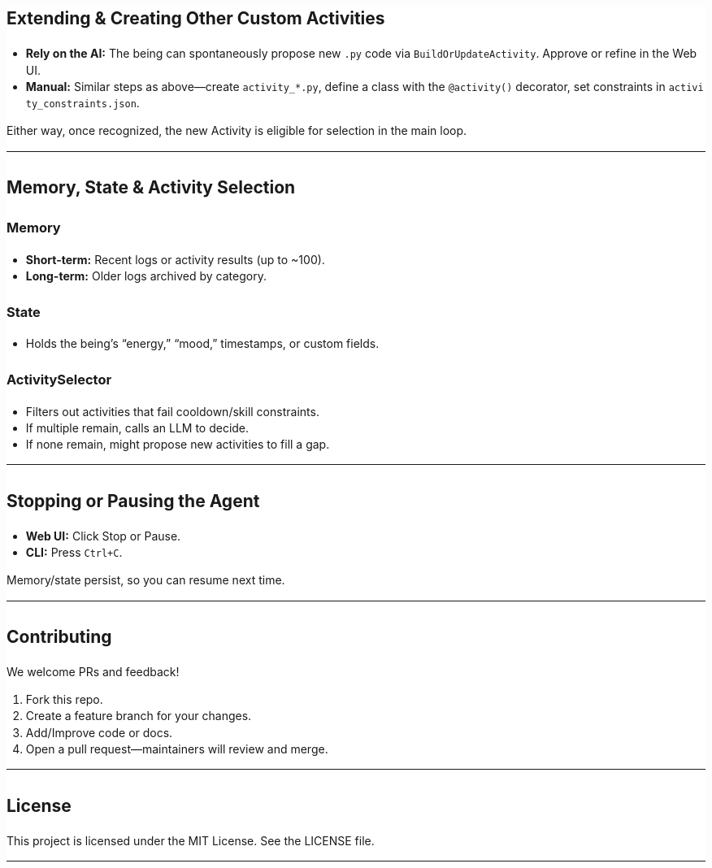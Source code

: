 
## Extending & Creating Other Custom Activities

- **Rely on the AI:** The being can spontaneously propose new `.py` code via `BuildOrUpdateActivity`. Approve or refine in the Web UI.
- **Manual:** Similar steps as above—create `activity_*.py`, define a class with the `@activity()` decorator, set constraints in `activity_constraints.json`.

Either way, once recognized, the new Activity is eligible for selection in the main loop.

---

## Memory, State & Activity Selection

### Memory
- **Short-term:** Recent logs or activity results (up to ~100).
- **Long-term:** Older logs archived by category.

### State
- Holds the being’s “energy,” “mood,” timestamps, or custom fields.

### ActivitySelector
- Filters out activities that fail cooldown/skill constraints.
- If multiple remain, calls an LLM to decide.
- If none remain, might propose new activities to fill a gap.

---

## Stopping or Pausing the Agent

- **Web UI:** Click Stop or Pause.
- **CLI:** Press `Ctrl+C`.

Memory/state persist, so you can resume next time.

---

## Contributing

We welcome PRs and feedback!

1. Fork this repo.
2. Create a feature branch for your changes.
3. Add/Improve code or docs.
4. Open a pull request—maintainers will review and merge.

---

## License

This project is licensed under the MIT License. See the LICENSE file.

---